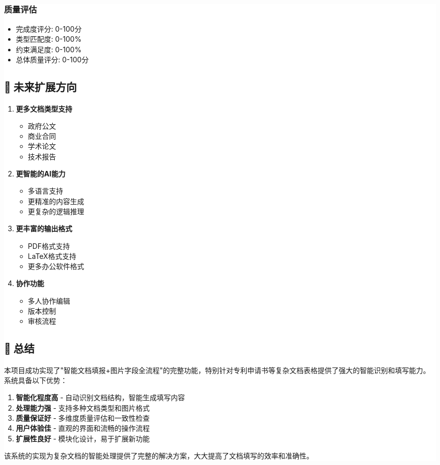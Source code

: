 ### 质量评估
- 完成度评分: 0-100分
- 类型匹配度: 0-100%
- 约束满足度: 0-100%
- 总体质量评分: 0-100分

## 🔮 未来扩展方向

1. **更多文档类型支持**
   - 政府公文
   - 商业合同
   - 学术论文
   - 技术报告

2. **更智能的AI能力**
   - 多语言支持
   - 更精准的内容生成
   - 更复杂的逻辑推理

3. **更丰富的输出格式**
   - PDF格式支持
   - LaTeX格式支持
   - 更多办公软件格式

4. **协作功能**
   - 多人协作编辑
   - 版本控制
   - 审核流程

## 📝 总结

本项目成功实现了"智能文档填报+图片字段全流程"的完整功能，特别针对专利申请书等复杂文档表格提供了强大的智能识别和填写能力。系统具备以下优势：

1. **智能化程度高** - 自动识别文档结构，智能生成填写内容
2. **处理能力强** - 支持多种文档类型和图片格式
3. **质量保证好** - 多维度质量评估和一致性检查
4. **用户体验佳** - 直观的界面和流畅的操作流程
5. **扩展性良好** - 模块化设计，易于扩展新功能

该系统的实现为复杂文档的智能处理提供了完整的解决方案，大大提高了文档填写的效率和准确性。 